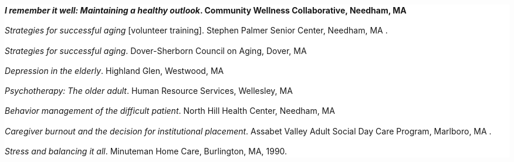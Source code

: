 ***I remember it well: Maintaining a healthy outlook*. Community Wellness Collaborative, Needham, MA**

*Strategies for successful aging* \[volunteer training\]. Stephen Palmer Senior Center, Needham, MA .

*Strategies for successful aging*. Dover-Sherborn Council on Aging, Dover, MA

*Depression in the elderly*. Highland Glen, Westwood, MA

*Psychotherapy: The older adult*. Human Resource Services, Wellesley, MA

*Behavior management of the difficult patient*. North Hill Health Center, Needham, MA

*Caregiver burnout and the decision for institutional placement*. Assabet Valley Adult Social Day Care Program, Marlboro, MA .

*Stress and balancing it all*. Minuteman Home Care, Burlington, MA, 1990.
